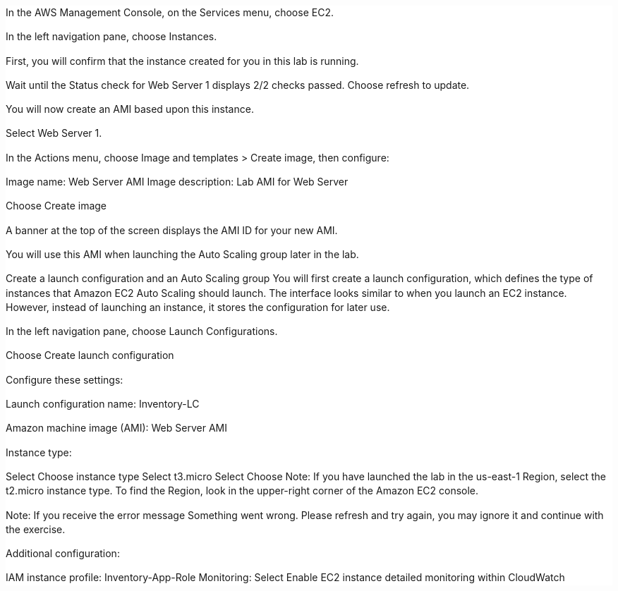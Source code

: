  

In the AWS Management Console, on the Services  menu, choose EC2.
 

In the left navigation pane, choose Instances.

First, you will confirm that the instance created for you in this lab is running.

 

Wait until the Status check for Web Server 1 displays 2/2 checks passed. Choose refresh  to update.

You will now create an AMI based upon this instance.

 

Select  Web Server 1.
 

In the Actions  menu, choose Image and templates > Create image, then configure:

Image name: Web Server AMI
Image description: Lab AMI for Web Server
 

Choose Create image

A banner at the top of the screen displays the AMI ID for your new AMI.

You will use this AMI when launching the Auto Scaling group later in the lab.


Create a launch configuration and an Auto Scaling group
You will first create a launch configuration, which defines the type of instances that Amazon EC2 Auto Scaling should launch. The interface looks similar to when you launch an EC2 instance. However, instead of launching an instance, it stores the configuration for later use.

 

In the left navigation pane, choose Launch Configurations.
 

Choose Create launch configuration
 

Configure these settings:

Launch configuration name: Inventory-LC

Amazon machine image (AMI): Web Server AMI

Instance type:

Select Choose instance type
Select t3.micro
Select Choose
Note: If you have launched the lab in the us-east-1 Region, select the t2.micro instance type. To find the Region, look in the upper-right corner of the Amazon EC2 console.

Note: If you receive the error message Something went wrong. Please refresh and try again, you may ignore it and continue with the exercise.

Additional configuration:

IAM instance profile: Inventory-App-Role
Monitoring: Select  Enable EC2 instance detailed monitoring within CloudWatch
